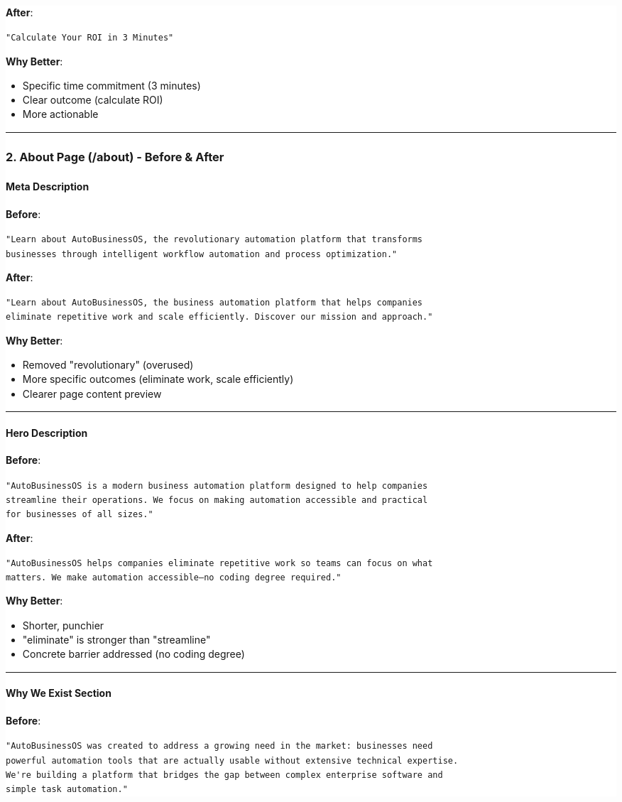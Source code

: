 **After**:
```
"Calculate Your ROI in 3 Minutes"
```

**Why Better**:
- Specific time commitment (3 minutes)
- Clear outcome (calculate ROI)
- More actionable

---

### 2. About Page (/about) - Before & After

#### Meta Description
**Before**:
```
"Learn about AutoBusinessOS, the revolutionary automation platform that transforms
businesses through intelligent workflow automation and process optimization."
```

**After**:
```
"Learn about AutoBusinessOS, the business automation platform that helps companies
eliminate repetitive work and scale efficiently. Discover our mission and approach."
```

**Why Better**:
- Removed "revolutionary" (overused)
- More specific outcomes (eliminate work, scale efficiently)
- Clearer page content preview

---

#### Hero Description
**Before**:
```
"AutoBusinessOS is a modern business automation platform designed to help companies
streamline their operations. We focus on making automation accessible and practical
for businesses of all sizes."
```

**After**:
```
"AutoBusinessOS helps companies eliminate repetitive work so teams can focus on what
matters. We make automation accessible—no coding degree required."
```

**Why Better**:
- Shorter, punchier
- "eliminate" is stronger than "streamline"
- Concrete barrier addressed (no coding degree)

---

#### Why We Exist Section
**Before**:
```
"AutoBusinessOS was created to address a growing need in the market: businesses need
powerful automation tools that are actually usable without extensive technical expertise.
We're building a platform that bridges the gap between complex enterprise software and
simple task automation."
```
